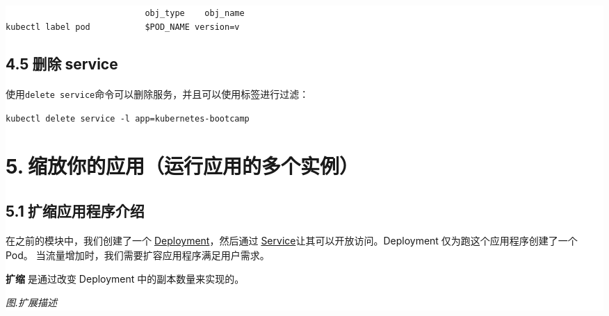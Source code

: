 ```
							obj_type	obj_name
kubectl label pod 			$POD_NAME version=v
```

## 4.5 删除 service

使用`delete service`命令可以删除服务，并且可以使用标签进行过滤：

```
kubectl delete service -l app=kubernetes-bootcamp
```

# 5. 缩放你的应用（运行应用的多个实例）

## 5.1 扩缩应用程序介绍

在之前的模块中，我们创建了一个 [Deployment](https://kubernetes.io/zh/docs/concepts/workloads/controllers/deployment/)，然后通过 [Service](https://kubernetes.io/zh/docs/concepts/services-networking/service/)让其可以开放访问。Deployment 仅为跑这个应用程序创建了一个 Pod。 当流量增加时，我们需要扩容应用程序满足用户需求。

**扩缩** 是通过改变 Deployment 中的副本数量来实现的。

*图.扩展描述*
